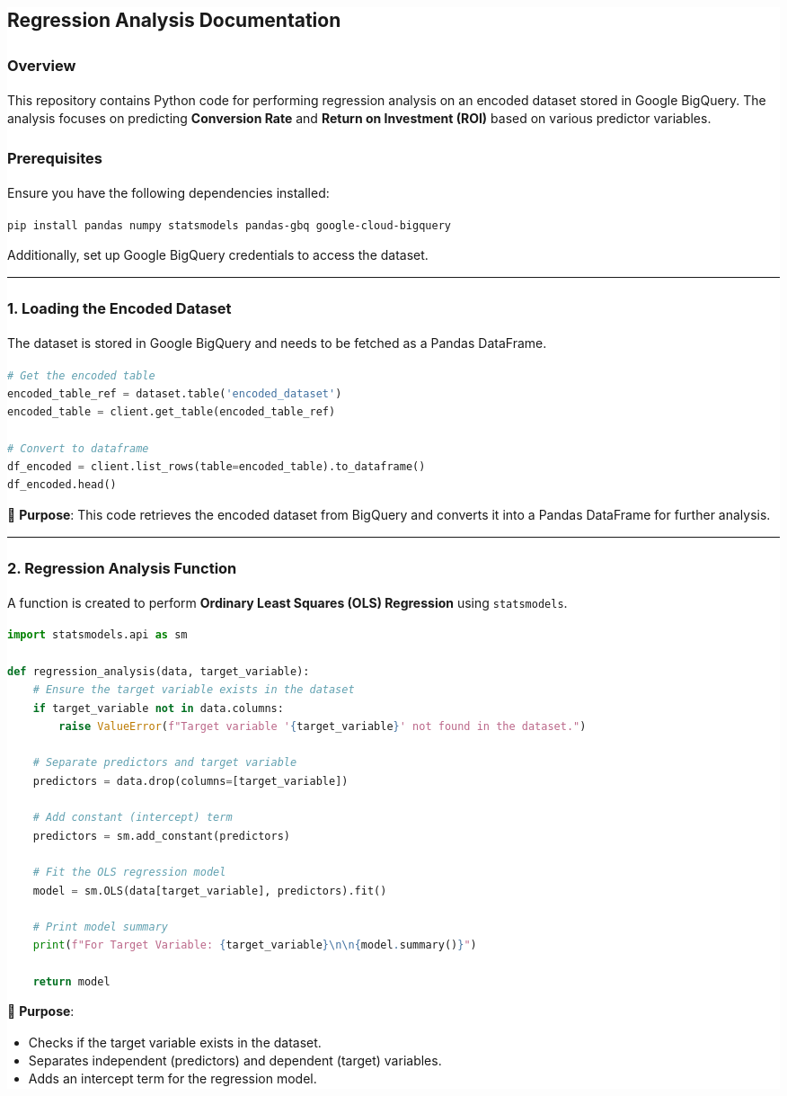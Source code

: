 

## **Regression Analysis Documentation**

### Overview
This repository contains Python code for performing regression analysis on an encoded dataset stored in Google BigQuery. The analysis focuses on predicting **Conversion Rate** and **Return on Investment (ROI)** based on various predictor variables.

### Prerequisites
Ensure you have the following dependencies installed:
```bash
pip install pandas numpy statsmodels pandas-gbq google-cloud-bigquery
```

Additionally, set up Google BigQuery credentials to access the dataset.

---

### **1. Loading the Encoded Dataset**
The dataset is stored in Google BigQuery and needs to be fetched as a Pandas DataFrame.

```python
# Get the encoded table
encoded_table_ref = dataset.table('encoded_dataset')
encoded_table = client.get_table(encoded_table_ref)

# Convert to dataframe
df_encoded = client.list_rows(table=encoded_table).to_dataframe()
df_encoded.head()
```
🔹 **Purpose**: This code retrieves the encoded dataset from BigQuery and converts it into a Pandas DataFrame for further analysis.

---

### **2. Regression Analysis Function**
A function is created to perform **Ordinary Least Squares (OLS) Regression** using `statsmodels`.

```python
import statsmodels.api as sm

def regression_analysis(data, target_variable):
    # Ensure the target variable exists in the dataset
    if target_variable not in data.columns:
        raise ValueError(f"Target variable '{target_variable}' not found in the dataset.")

    # Separate predictors and target variable
    predictors = data.drop(columns=[target_variable])

    # Add constant (intercept) term
    predictors = sm.add_constant(predictors)

    # Fit the OLS regression model
    model = sm.OLS(data[target_variable], predictors).fit()

    # Print model summary
    print(f"For Target Variable: {target_variable}\n\n{model.summary()}")

    return model
```
🔹 **Purpose**:  
- Checks if the target variable exists in the dataset.
- Separates independent (predictors) and dependent (target) variables.
- Adds an intercept term for the regression model.